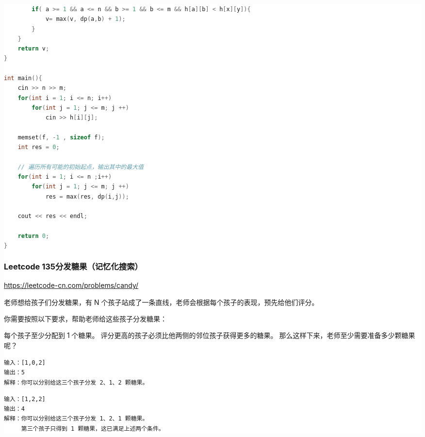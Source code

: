 ```c++
        if( a >= 1 && a <= n && b >= 1 && b <= m && h[a][b] < h[x][y]){
            v= max(v, dp(a,b) + 1);
        }
    }   
    return v;
}

int main(){
    cin >> n >> m;
    for(int i = 1; i <= n; i++)
        for(int j = 1; j <= m; j ++)
            cin >> h[i][j];
            
    memset(f, -1 , sizeof f);
    int res = 0;
    
    // 遍历所有可能的初始起点，输出其中的最大值
    for(int i = 1; i <= n ;i++)
        for(int j = 1; j <= m; j ++)
            res = max(res, dp(i,j));
            
    cout << res << endl;
    
    return 0;
}
```





### Leetcode 135分发糖果（记忆化搜索）

https://leetcode-cn.com/problems/candy/

老师想给孩子们分发糖果，有 N 个孩子站成了一条直线，老师会根据每个孩子的表现，预先给他们评分。

你需要按照以下要求，帮助老师给这些孩子分发糖果：

每个孩子至少分配到 1 个糖果。
评分更高的孩子必须比他两侧的邻位孩子获得更多的糖果。
那么这样下来，老师至少需要准备多少颗糖果呢？

```
输入：[1,0,2]
输出：5
解释：你可以分别给这三个孩子分发 2、1、2 颗糖果。
```



```
输入：[1,2,2]
输出：4
解释：你可以分别给这三个孩子分发 1、2、1 颗糖果。
     第三个孩子只得到 1 颗糖果，这已满足上述两个条件。
```
